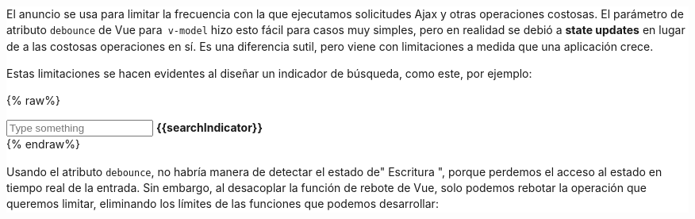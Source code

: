 El anuncio se usa para limitar la frecuencia con la que ejecutamos solicitudes Ajax y otras operaciones costosas. El parámetro de atributo `debounce` de Vue para` v-model` hizo esto fácil para casos muy simples, pero en realidad se debió a __state updates__ en lugar de a las costosas operaciones en sí. Es una diferencia sutil, pero viene con limitaciones a medida que una aplicación crece.

Estas limitaciones se hacen evidentes al diseñar un indicador de búsqueda, como este, por ejemplo:

{% raw%}
<script src="https://cdn.jsdelivr.net/lodash/4.13.1/lodash.js"></script>
<div id="debounce-search-demo" class="demo">
<input v-model="searchQuery" placeholder="Type something">
<strong>{{searchIndicator}}</strong>
</div>
<script>
nueva vista ({
el: &#39;# debounce-search-demo&#39;,
datos: {
consulta de busqueda: &#39;&#39;,
searchQueryIsDirty: false,
isCalculating: false
}
calculado: {
searchIndicator: function () {
if (this.isCalculating) {
volver &#39;⟳ Obteniendo nuevos resultados&#39;
} else if (this.searchQueryIsDirty) {
devuelve &#39;... escribiendo&#39;
} else {
devuelve &#39;✓ Hecho&#39;
}
}
}
reloj: {
searchQuery: function () {
this.searchQueryIsDirty = true
Esta Operación Expansiva ()
}
}
métodos: {
expensiveOperation: _.debounce (function () {
this.isCalculating = true
setTimeout (function () {
this.isCalculating = false
this.searchQueryIsDirty = false
} .bind (este), 1000)
}, 500)
}
})
</script>
{% endraw%}

Usando el atributo `debounce`, no habría manera de detectar el estado de&quot; Escritura &quot;, porque perdemos el acceso al estado en tiempo real de la entrada. Sin embargo, al desacoplar la función de rebote de Vue, solo podemos rebotar la operación que queremos limitar, eliminando los límites de las funciones que podemos desarrollar:
